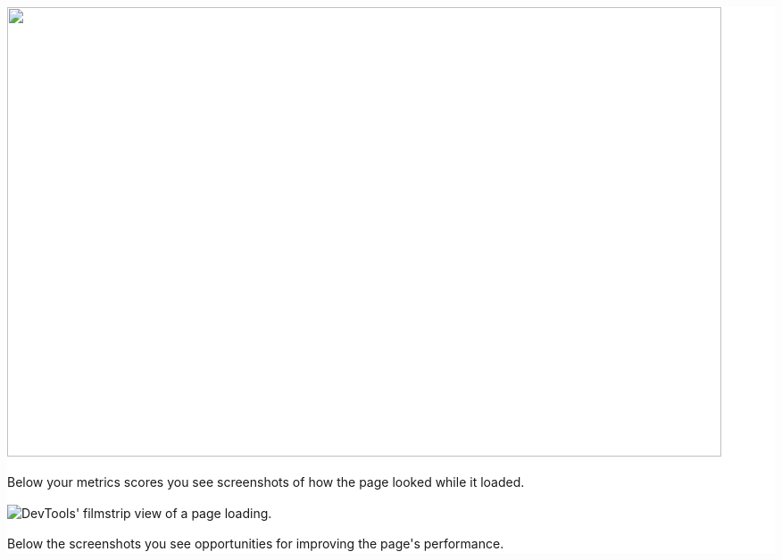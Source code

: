 <img src="https://web-dev.imgix.net/image/tcFciHGuF3MxnTr1y5ue01OGLBn2/jnSx7PT4NXRW6c88vVjj.png?auto=format" class="w-screenshot w-screenshot--filled" sizes="(min-width: 800px) 800px, calc(100vw - 48px)" srcset="https://web-dev.imgix.net/image/tcFciHGuF3MxnTr1y5ue01OGLBn2/jnSx7PT4NXRW6c88vVjj.png?auto=format&amp;w=200 200w, https://web-dev.imgix.net/image/tcFciHGuF3MxnTr1y5ue01OGLBn2/jnSx7PT4NXRW6c88vVjj.png?auto=format&amp;w=228 228w, https://web-dev.imgix.net/image/tcFciHGuF3MxnTr1y5ue01OGLBn2/jnSx7PT4NXRW6c88vVjj.png?auto=format&amp;w=260 260w, https://web-dev.imgix.net/image/tcFciHGuF3MxnTr1y5ue01OGLBn2/jnSx7PT4NXRW6c88vVjj.png?auto=format&amp;w=296 296w, https://web-dev.imgix.net/image/tcFciHGuF3MxnTr1y5ue01OGLBn2/jnSx7PT4NXRW6c88vVjj.png?auto=format&amp;w=338 338w, https://web-dev.imgix.net/image/tcFciHGuF3MxnTr1y5ue01OGLBn2/jnSx7PT4NXRW6c88vVjj.png?auto=format&amp;w=385 385w, https://web-dev.imgix.net/image/tcFciHGuF3MxnTr1y5ue01OGLBn2/jnSx7PT4NXRW6c88vVjj.png?auto=format&amp;w=439 439w, https://web-dev.imgix.net/image/tcFciHGuF3MxnTr1y5ue01OGLBn2/jnSx7PT4NXRW6c88vVjj.png?auto=format&amp;w=500 500w, https://web-dev.imgix.net/image/tcFciHGuF3MxnTr1y5ue01OGLBn2/jnSx7PT4NXRW6c88vVjj.png?auto=format&amp;w=571 571w, https://web-dev.imgix.net/image/tcFciHGuF3MxnTr1y5ue01OGLBn2/jnSx7PT4NXRW6c88vVjj.png?auto=format&amp;w=650 650w, https://web-dev.imgix.net/image/tcFciHGuF3MxnTr1y5ue01OGLBn2/jnSx7PT4NXRW6c88vVjj.png?auto=format&amp;w=741 741w, https://web-dev.imgix.net/image/tcFciHGuF3MxnTr1y5ue01OGLBn2/jnSx7PT4NXRW6c88vVjj.png?auto=format&amp;w=845 845w, https://web-dev.imgix.net/image/tcFciHGuF3MxnTr1y5ue01OGLBn2/jnSx7PT4NXRW6c88vVjj.png?auto=format&amp;w=964 964w, https://web-dev.imgix.net/image/tcFciHGuF3MxnTr1y5ue01OGLBn2/jnSx7PT4NXRW6c88vVjj.png?auto=format&amp;w=1098 1098w, https://web-dev.imgix.net/image/tcFciHGuF3MxnTr1y5ue01OGLBn2/jnSx7PT4NXRW6c88vVjj.png?auto=format&amp;w=1252 1252w, https://web-dev.imgix.net/image/tcFciHGuF3MxnTr1y5ue01OGLBn2/jnSx7PT4NXRW6c88vVjj.png?auto=format&amp;w=1428 1428w, https://web-dev.imgix.net/image/tcFciHGuF3MxnTr1y5ue01OGLBn2/jnSx7PT4NXRW6c88vVjj.png?auto=format&amp;w=1600 1600w" width="800" height="504" />

Below your metrics scores you see screenshots of how the page looked while it loaded.

<img src="https://web-dev.imgix.net/image/admin/hDyQRm4B1K1dRciNTvC1.png?auto=format" alt="DevTools&#39; filmstrip view of a page loading." class="w-screenshot w-screenshot--filled" sizes="(min-width: 800px) 800px, calc(100vw - 48px)" srcset="https://web-dev.imgix.net/image/admin/hDyQRm4B1K1dRciNTvC1.png?auto=format&amp;w=200 200w, https://web-dev.imgix.net/image/admin/hDyQRm4B1K1dRciNTvC1.png?auto=format&amp;w=228 228w, https://web-dev.imgix.net/image/admin/hDyQRm4B1K1dRciNTvC1.png?auto=format&amp;w=260 260w, https://web-dev.imgix.net/image/admin/hDyQRm4B1K1dRciNTvC1.png?auto=format&amp;w=296 296w, https://web-dev.imgix.net/image/admin/hDyQRm4B1K1dRciNTvC1.png?auto=format&amp;w=338 338w, https://web-dev.imgix.net/image/admin/hDyQRm4B1K1dRciNTvC1.png?auto=format&amp;w=385 385w, https://web-dev.imgix.net/image/admin/hDyQRm4B1K1dRciNTvC1.png?auto=format&amp;w=439 439w, https://web-dev.imgix.net/image/admin/hDyQRm4B1K1dRciNTvC1.png?auto=format&amp;w=500 500w, https://web-dev.imgix.net/image/admin/hDyQRm4B1K1dRciNTvC1.png?auto=format&amp;w=571 571w, https://web-dev.imgix.net/image/admin/hDyQRm4B1K1dRciNTvC1.png?auto=format&amp;w=650 650w, https://web-dev.imgix.net/image/admin/hDyQRm4B1K1dRciNTvC1.png?auto=format&amp;w=741 741w, https://web-dev.imgix.net/image/admin/hDyQRm4B1K1dRciNTvC1.png?auto=format&amp;w=845 845w, https://web-dev.imgix.net/image/admin/hDyQRm4B1K1dRciNTvC1.png?auto=format&amp;w=964 964w, https://web-dev.imgix.net/image/admin/hDyQRm4B1K1dRciNTvC1.png?auto=format&amp;w=1098 1098w, https://web-dev.imgix.net/image/admin/hDyQRm4B1K1dRciNTvC1.png?auto=format&amp;w=1252 1252w, https://web-dev.imgix.net/image/admin/hDyQRm4B1K1dRciNTvC1.png?auto=format&amp;w=1428 1428w, https://web-dev.imgix.net/image/admin/hDyQRm4B1K1dRciNTvC1.png?auto=format&amp;w=1600 1600w" width="800" height="504" />

Below the screenshots you see opportunities for improving the page's performance.
